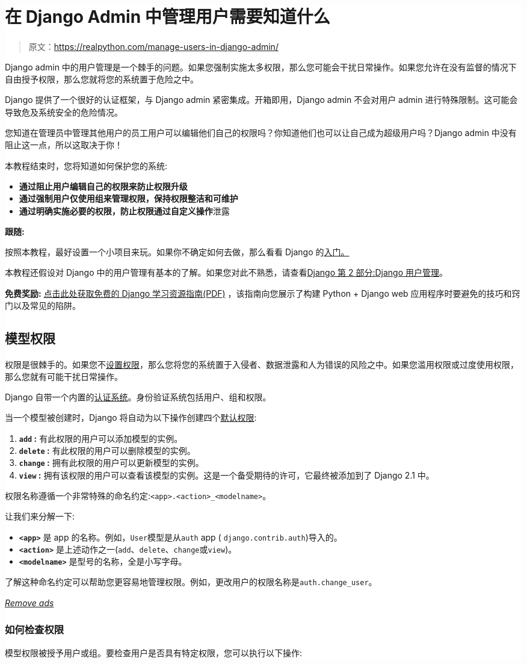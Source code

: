 # 在 Django Admin 中管理用户需要知道什么

> 原文：<https://realpython.com/manage-users-in-django-admin/>

Django admin 中的用户管理是一个棘手的问题。如果您强制实施太多权限，那么您可能会干扰日常操作。如果您允许在没有监督的情况下自由授予权限，那么您就将您的系统置于危险之中。

Django 提供了一个很好的认证框架，与 Django admin 紧密集成。开箱即用，Django admin 不会对用户 admin 进行特殊限制。这可能会导致危及系统安全的危险情况。

您知道在管理员中管理其他用户的员工用户可以编辑他们自己的权限吗？你知道他们也可以让自己成为超级用户吗？Django admin 中没有阻止这一点，所以这取决于你！

本教程结束时，您将知道如何保护您的系统:

*   **通过阻止用户编辑自己的权限来防止权限升级**
*   **通过强制用户仅使用组来管理权限，保持权限整洁和可维护**
*   **通过明确实施必要的权限，防止权限通过自定义操作**泄露

**跟随:**

按照本教程，最好设置一个小项目来玩。如果你不确定如何去做，那么看看 Django 的[入门。](https://realpython.com/get-started-with-django-1/#hello-world)

本教程还假设对 Django 中的用户管理有基本的了解。如果您对此不熟悉，请查看[Django 第 2 部分:Django 用户管理](https://realpython.com/django-user-management/)。

**免费奖励:** [点击此处获取免费的 Django 学习资源指南(PDF)](#) ，该指南向您展示了构建 Python + Django web 应用程序时要避免的技巧和窍门以及常见的陷阱。

## 模型权限

权限是很棘手的。如果您不[设置权限](https://realpython.com/django-view-authorization/)，那么您将您的系统置于入侵者、数据泄露和人为错误的风险之中。如果您滥用权限或过度使用权限，那么您就有可能干扰日常操作。

Django 自带一个内置的[认证系统](https://docs.djangoproject.com/en/2.2/topics/auth/)。身份验证系统包括用户、组和权限。

当一个模型被创建时，Django 将自动为以下操作创建四个[默认权限](https://docs.djangoproject.com/en/2.2/topics/auth/default/#default-permissions):

1.  **`add` :** 有此权限的用户可以添加模型的实例。
2.  **`delete` :** 有此权限的用户可以删除模型的实例。
3.  **`change` :** 拥有此权限的用户可以更新模型的实例。
4.  **`view` :** 拥有该权限的用户可以查看该模型的实例。这是一个备受期待的许可，它最终被添加到了 Django 2.1 中。

权限名称遵循一个非常特殊的命名约定:`<app>.<action>_<modelname>`。

让我们来分解一下:

*   **`<app>`** 是 app 的名称。例如，`User`模型是从`auth` app ( `django.contrib.auth`)导入的。
*   **`<action>`** 是上述动作之一(`add`、`delete`、`change`或`view`)。
*   **`<modelname>`** 是型号的名称，全是小写字母。

了解这种命名约定可以帮助您更容易地管理权限。例如，更改用户的权限名称是`auth.change_user`。

[*Remove ads*](/account/join/)

### 如何检查权限

模型权限被授予用户或组。要检查用户是否具有特定权限，您可以执行以下操作:

>>>
